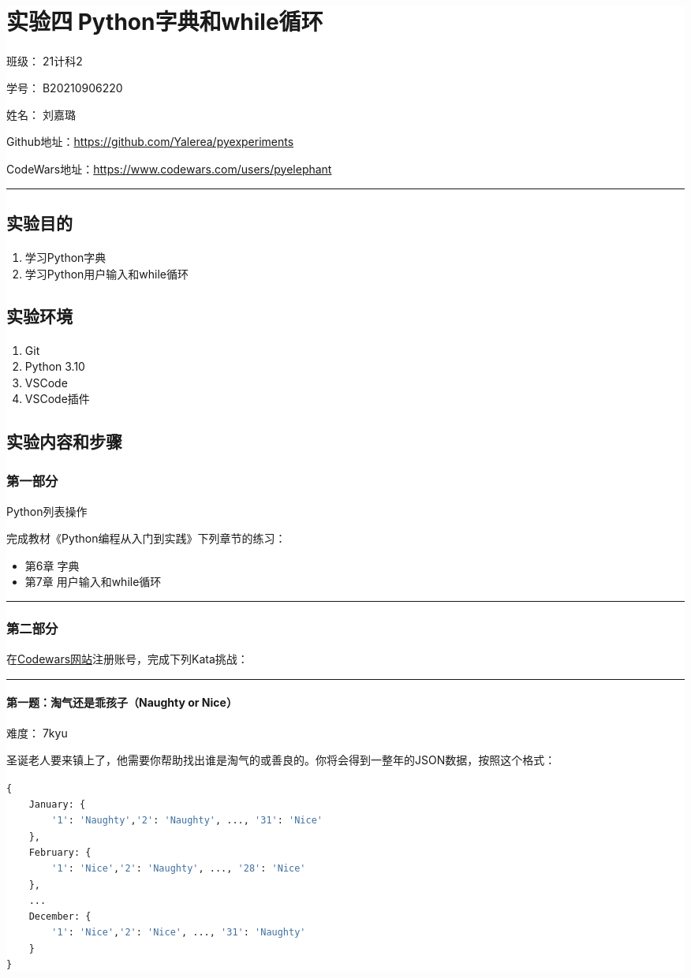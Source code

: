 # 实验四 Python字典和while循环

班级： 21计科2

学号： B20210906220

姓名： 刘嘉璐

Github地址：<https://github.com/Yalerea/pyexperiments>

CodeWars地址：<https://www.codewars.com/users/pyelephant>

---

## 实验目的

1. 学习Python字典
2. 学习Python用户输入和while循环

## 实验环境

1. Git
2. Python 3.10
3. VSCode
4. VSCode插件

## 实验内容和步骤

### 第一部分

Python列表操作

完成教材《Python编程从入门到实践》下列章节的练习：

- 第6章 字典
- 第7章 用户输入和while循环

---

### 第二部分

在[Codewars网站](https://www.codewars.com)注册账号，完成下列Kata挑战：

---

#### 第一题：淘气还是乖孩子（Naughty or Nice）

难度： 7kyu

圣诞老人要来镇上了，他需要你帮助找出谁是淘气的或善良的。你将会得到一整年的JSON数据，按照这个格式：

```python
{
    January: {
        '1': 'Naughty','2': 'Naughty', ..., '31': 'Nice'
    },
    February: {
        '1': 'Nice','2': 'Naughty', ..., '28': 'Nice'
    },
    ...
    December: {
        '1': 'Nice','2': 'Nice', ..., '31': 'Naughty'
    }
}
```
